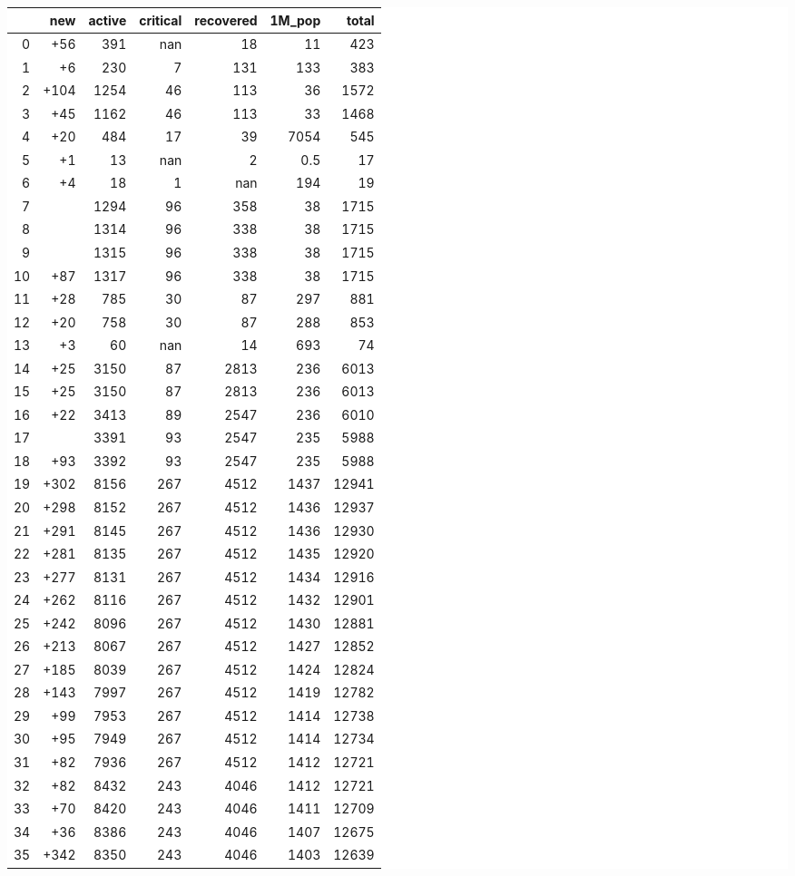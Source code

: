 |     |    new |   active |   critical |   recovered |   1M_pop |   total |
|----:|-------:|---------:|-----------:|------------:|---------:|--------:|
|   0 |    +56 |      391 |        nan |          18 |     11   |     423 |
|   1 |     +6 |      230 |          7 |         131 |    133   |     383 |
|   2 |   +104 |     1254 |         46 |         113 |     36   |    1572 |
|   3 |    +45 |     1162 |         46 |         113 |     33   |    1468 |
|   4 |    +20 |      484 |         17 |          39 |   7054   |     545 |
|   5 |     +1 |       13 |        nan |           2 |      0.5 |      17 |
|   6 |     +4 |       18 |          1 |         nan |    194   |      19 |
|   7 |        |     1294 |         96 |         358 |     38   |    1715 |
|   8 |        |     1314 |         96 |         338 |     38   |    1715 |
|   9 |        |     1315 |         96 |         338 |     38   |    1715 |
|  10 |    +87 |     1317 |         96 |         338 |     38   |    1715 |
|  11 |    +28 |      785 |         30 |          87 |    297   |     881 |
|  12 |    +20 |      758 |         30 |          87 |    288   |     853 |
|  13 |     +3 |       60 |        nan |          14 |    693   |      74 |
|  14 |    +25 |     3150 |         87 |        2813 |    236   |    6013 |
|  15 |    +25 |     3150 |         87 |        2813 |    236   |    6013 |
|  16 |    +22 |     3413 |         89 |        2547 |    236   |    6010 |
|  17 |        |     3391 |         93 |        2547 |    235   |    5988 |
|  18 |    +93 |     3392 |         93 |        2547 |    235   |    5988 |
|  19 |   +302 |     8156 |        267 |        4512 |   1437   |   12941 |
|  20 |   +298 |     8152 |        267 |        4512 |   1436   |   12937 |
|  21 |   +291 |     8145 |        267 |        4512 |   1436   |   12930 |
|  22 |   +281 |     8135 |        267 |        4512 |   1435   |   12920 |
|  23 |   +277 |     8131 |        267 |        4512 |   1434   |   12916 |
|  24 |   +262 |     8116 |        267 |        4512 |   1432   |   12901 |
|  25 |   +242 |     8096 |        267 |        4512 |   1430   |   12881 |
|  26 |   +213 |     8067 |        267 |        4512 |   1427   |   12852 |
|  27 |   +185 |     8039 |        267 |        4512 |   1424   |   12824 |
|  28 |   +143 |     7997 |        267 |        4512 |   1419   |   12782 |
|  29 |    +99 |     7953 |        267 |        4512 |   1414   |   12738 |
|  30 |    +95 |     7949 |        267 |        4512 |   1414   |   12734 |
|  31 |    +82 |     7936 |        267 |        4512 |   1412   |   12721 |
|  32 |    +82 |     8432 |        243 |        4046 |   1412   |   12721 |
|  33 |    +70 |     8420 |        243 |        4046 |   1411   |   12709 |
|  34 |    +36 |     8386 |        243 |        4046 |   1407   |   12675 |
|  35 |   +342 |     8350 |        243 |        4046 |   1403   |   12639 |